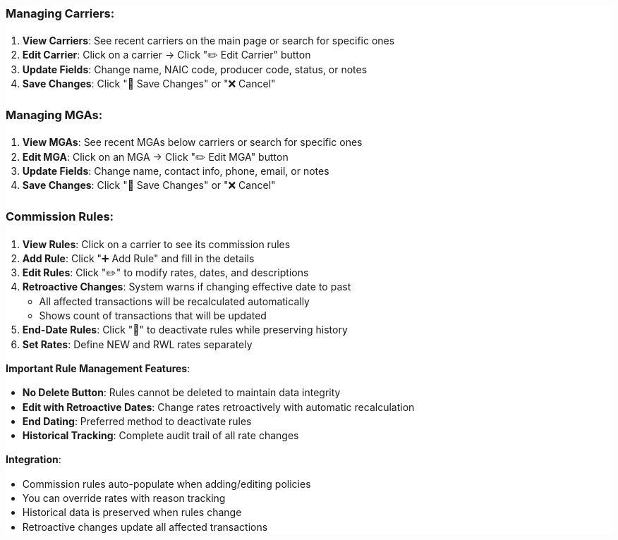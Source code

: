 ### Managing Carriers:
1. **View Carriers**: See recent carriers on the main page or search for specific ones
2. **Edit Carrier**: Click on a carrier → Click "✏️ Edit Carrier" button
3. **Update Fields**: Change name, NAIC code, producer code, status, or notes
4. **Save Changes**: Click "💾 Save Changes" or "❌ Cancel"

### Managing MGAs:
1. **View MGAs**: See recent MGAs below carriers or search for specific ones
2. **Edit MGA**: Click on an MGA → Click "✏️ Edit MGA" button
3. **Update Fields**: Change name, contact info, phone, email, or notes
4. **Save Changes**: Click "💾 Save Changes" or "❌ Cancel"

### Commission Rules:
1. **View Rules**: Click on a carrier to see its commission rules
2. **Add Rule**: Click "➕ Add Rule" and fill in the details
3. **Edit Rules**: Click "✏️" to modify rates, dates, and descriptions
4. **Retroactive Changes**: System warns if changing effective date to past
   - All affected transactions will be recalculated automatically
   - Shows count of transactions that will be updated
5. **End-Date Rules**: Click "📅" to deactivate rules while preserving history
6. **Set Rates**: Define NEW and RWL rates separately

**Important Rule Management Features**:
- **No Delete Button**: Rules cannot be deleted to maintain data integrity
- **Edit with Retroactive Dates**: Change rates retroactively with automatic recalculation
- **End Dating**: Preferred method to deactivate rules
- **Historical Tracking**: Complete audit trail of all rate changes

**Integration**:
- Commission rules auto-populate when adding/editing policies
- You can override rates with reason tracking
- Historical data is preserved when rules change
- Retroactive changes update all affected transactions